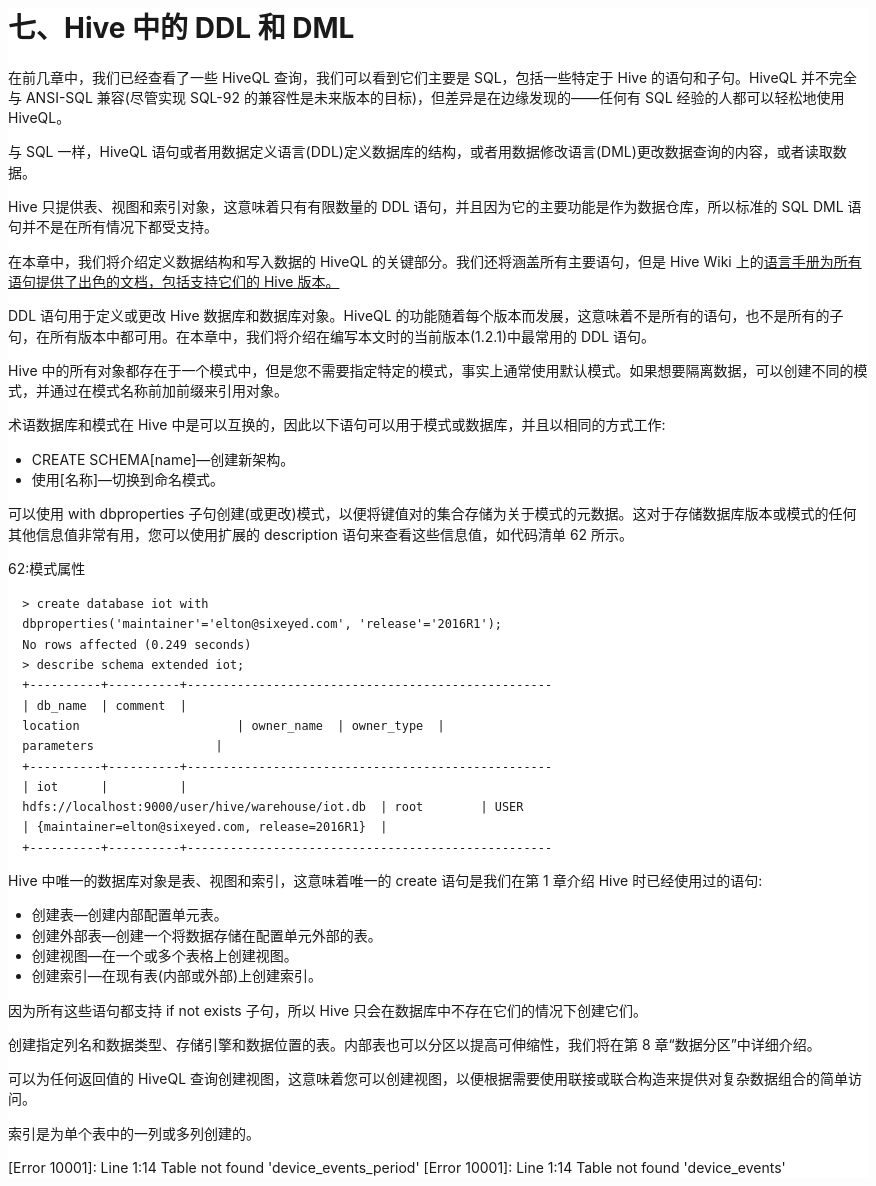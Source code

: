 # 七、Hive 中的 DDL 和 DML

在前几章中，我们已经查看了一些 HiveQL 查询，我们可以看到它们主要是 SQL，包括一些特定于 Hive 的语句和子句。HiveQL 并不完全与 ANSI-SQL 兼容(尽管实现 SQL-92 的兼容性是未来版本的目标)，但差异是在边缘发现的——任何有 SQL 经验的人都可以轻松地使用 HiveQL。

与 SQL 一样，HiveQL 语句或者用数据定义语言(DDL)定义数据库的结构，或者用数据修改语言(DML)更改数据查询的内容，或者读取数据。

Hive 只提供表、视图和索引对象，这意味着只有有限数量的 DDL 语句，并且因为它的主要功能是作为数据仓库，所以标准的 SQL DML 语句并不是在所有情况下都受支持。

在本章中，我们将介绍定义数据结构和写入数据的 HiveQL 的关键部分。我们还将涵盖所有主要语句，但是 Hive Wiki 上的[语言手册为所有语句提供了出色的文档，包括支持它们的 Hive 版本。](https://cwiki.apache.org/confluence/display/Hive/LanguageManual+DDL)

DDL 语句用于定义或更改 Hive 数据库和数据库对象。HiveQL 的功能随着每个版本而发展，这意味着不是所有的语句，也不是所有的子句，在所有版本中都可用。在本章中，我们将介绍在编写本文时的当前版本(1.2.1)中最常用的 DDL 语句。

Hive 中的所有对象都存在于一个模式中，但是您不需要指定特定的模式，事实上通常使用默认模式。如果想要隔离数据，可以创建不同的模式，并通过在模式名称前加前缀来引用对象。

术语数据库和模式在 Hive 中是可以互换的，因此以下语句可以用于模式或数据库，并且以相同的方式工作:

*   CREATE SCHEMA[name]—创建新架构。
*   使用[名称]—切换到命名模式。

可以使用 with dbproperties 子句创建(或更改)模式，以便将键值对的集合存储为关于模式的元数据。这对于存储数据库版本或模式的任何其他信息值非常有用，您可以使用扩展的 description 语句来查看这些信息值，如代码清单 62 所示。

 62:模式属性

```
  > create database iot with
  dbproperties('maintainer'='elton@sixeyed.com', 'release'='2016R1');
  No rows affected (0.249 seconds)
  > describe schema extended iot;
  +----------+----------+---------------------------------------------------
  | db_name  | comment  |                    
  location                      | owner_name  | owner_type  |                
  parameters                 |
  +----------+----------+---------------------------------------------------
  | iot      |          |
  hdfs://localhost:9000/user/hive/warehouse/iot.db  | root        | USER       
  | {maintainer=elton@sixeyed.com, release=2016R1}  |
  +----------+----------+---------------------------------------------------

```

Hive 中唯一的数据库对象是表、视图和索引，这意味着唯一的 create 语句是我们在第 1 章介绍 Hive 时已经使用过的语句:

*   创建表—创建内部配置单元表。
*   创建外部表—创建一个将数据存储在配置单元外部的表。
*   创建视图—在一个或多个表格上创建视图。
*   创建索引—在现有表(内部或外部)上创建索引。

因为所有这些语句都支持 if not exists 子句，所以 Hive 只会在数据库中不存在它们的情况下创建它们。

创建指定列名和数据类型、存储引擎和数据位置的表。内部表也可以分区以提高可伸缩性，我们将在第 8 章“数据分区”中详细介绍。

可以为任何返回值的 HiveQL 查询创建视图，这意味着您可以创建视图，以便根据需要使用联接或联合构造来提供对复杂数据组合的简单访问。

索引是为单个表中的一列或多列创建的。


  [Error 10001]: Line 1:14 Table not found 'device_events_period'
  [Error 10001]: Line 1:14 Table not found 'device_events'